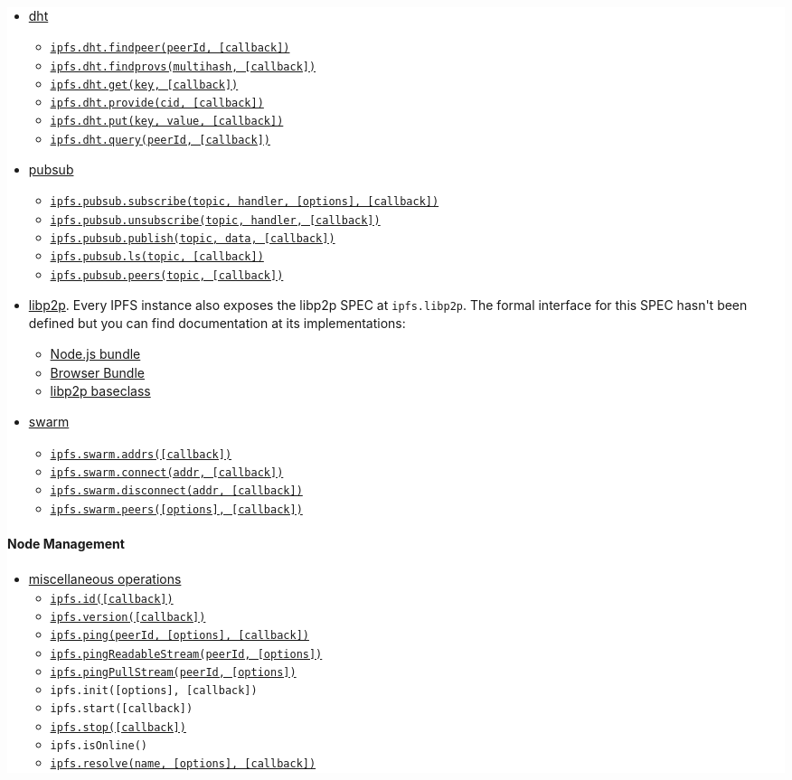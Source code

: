 - [dht](https://github.com/ipfs/interface-ipfs-core/tree/master/SPEC/)
  - [`ipfs.dht.findpeer(peerId, [callback])`](https://github.com/ipfs/interface-ipfs-core/blob/master/SPEC/DHT.md#dhtfindpeer)
  - [`ipfs.dht.findprovs(multihash, [callback])`](https://github.com/ipfs/interface-ipfs-core/blob/master/SPEC/DHT.md#dhtfindprovs)
  - [`ipfs.dht.get(key, [callback])`](https://github.com/ipfs/interface-ipfs-core/blob/master/SPEC/DHT.md#dhtget)
  - [`ipfs.dht.provide(cid, [callback])`](https://github.com/ipfs/interface-ipfs-core/blob/master/SPEC/DHT.md#dhtprovide)
  - [`ipfs.dht.put(key, value, [callback])`](https://github.com/ipfs/interface-ipfs-core/blob/master/SPEC/DHT.md#dhtput)
  - [`ipfs.dht.query(peerId, [callback])`](https://github.com/ipfs/interface-ipfs-core/blob/master/SPEC/DHT.md#dhtquery)

- [pubsub](https://github.com/ipfs/interface-ipfs-core/tree/master/SPEC/PUBSUB.md)
  - [`ipfs.pubsub.subscribe(topic, handler, [options], [callback])`](https://github.com/ipfs/interface-ipfs-core/tree/master/SPEC/PUBSUB.md#pubsubsubscribe)
  - [`ipfs.pubsub.unsubscribe(topic, handler, [callback])`](https://github.com/ipfs/interface-ipfs-core/tree/master/SPEC/PUBSUB.md#pubsubunsubscribe)
  - [`ipfs.pubsub.publish(topic, data, [callback])`](https://github.com/ipfs/interface-ipfs-core/tree/master/SPEC/PUBSUB.md#pubsubpublish)
  - [`ipfs.pubsub.ls(topic, [callback])`](https://github.com/ipfs/interface-ipfs-core/tree/master/SPEC/PUBSUB.md#pubsubls)
  - [`ipfs.pubsub.peers(topic, [callback])`](https://github.com/ipfs/interface-ipfs-core/tree/master/SPEC/PUBSUB.md#pubsubpeers)

- [libp2p](https://github.com/libp2p/interface-libp2p). Every IPFS instance also exposes the libp2p SPEC at `ipfs.libp2p`. The formal interface for this SPEC hasn't been defined but you can find documentation at its implementations:
  - [Node.js bundle](./src/core/runtime/libp2p-nodejs.js)
  - [Browser Bundle](./src/core/runtime/libp2p-browser.js)
  - [libp2p baseclass](https://github.com/libp2p/js-libp2p)

- [swarm](https://github.com/ipfs/interface-ipfs-core/tree/master/SPEC/SWARM.md)
  - [`ipfs.swarm.addrs([callback])`](https://github.com/ipfs/interface-ipfs-core/tree/master/SPEC/SWARM.md#swarmaddrs)
  - [`ipfs.swarm.connect(addr, [callback])`](https://github.com/ipfs/interface-ipfs-core/tree/master/SPEC/SWARM.md#swarmconnect)
  - [`ipfs.swarm.disconnect(addr, [callback])`](https://github.com/ipfs/interface-ipfs-core/tree/master/SPEC/SWARM.md#swarmdisconnect)
  - [`ipfs.swarm.peers([options], [callback])`](https://github.com/ipfs/interface-ipfs-core/tree/master/SPEC/SWARM.md#swarmpeers)

#### Node Management

- [miscellaneous operations](https://github.com/ipfs/interface-ipfs-core/tree/master/SPEC/MISCELLANEOUS.md)
  - [`ipfs.id([callback])`](https://github.com/ipfs/interface-ipfs-core/tree/master/SPEC/MISCELLANEOUS.md#id)
  - [`ipfs.version([callback])`](https://github.com/ipfs/interface-ipfs-core/tree/master/SPEC/MISCELLANEOUS.md#version)
  - [`ipfs.ping(peerId, [options], [callback])`](https://github.com/ipfs/interface-ipfs-core/tree/master/SPEC/MISCELLANEOUS.md#ping)
  - [`ipfs.pingReadableStream(peerId, [options])`](https://github.com/ipfs/interface-ipfs-core/tree/master/SPEC/MISCELLANEOUS.md#pingreadablestream)
  - [`ipfs.pingPullStream(peerId, [options])`](https://github.com/ipfs/interface-ipfs-core/tree/master/SPEC/MISCELLANEOUS.md#pingpullstream)
  - `ipfs.init([options], [callback])`
  - `ipfs.start([callback])`
  - [`ipfs.stop([callback])`](https://github.com/ipfs/interface-ipfs-core/tree/master/SPEC/MISCELLANEOUS.md#stop)
  - `ipfs.isOnline()`
  - [`ipfs.resolve(name, [options], [callback])`](https://github.com/ipfs/interface-ipfs-core/tree/master/SPEC/MISCELLANEOUS.md#resolve)
